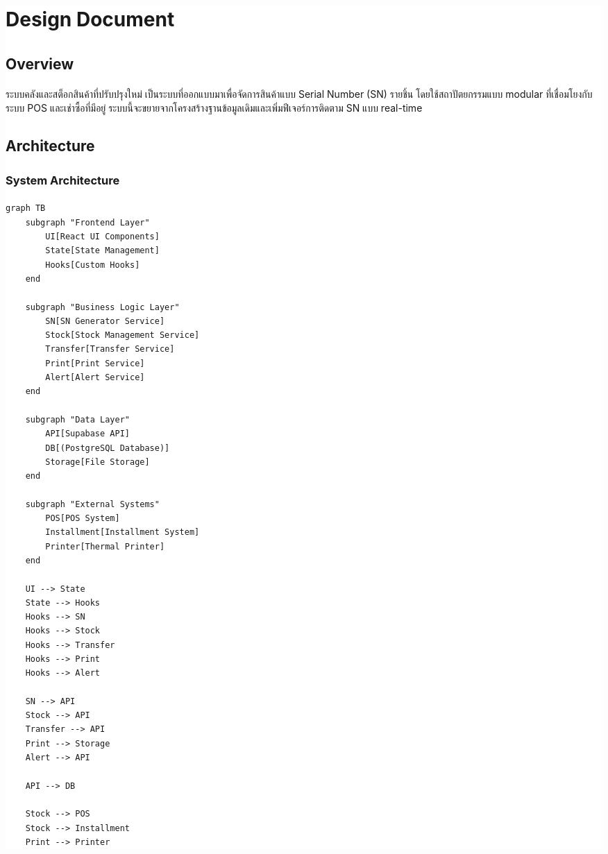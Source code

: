 # Design Document

## Overview

ระบบคลังและสต็อกสินค้าที่ปรับปรุงใหม่ เป็นระบบที่ออกแบบมาเพื่อจัดการสินค้าแบบ Serial Number (SN) รายชิ้น โดยใช้สถาปัตยกรรมแบบ modular ที่เชื่อมโยงกับระบบ POS และเช่าซื้อที่มีอยู่ ระบบนี้จะขยายจากโครงสร้างฐานข้อมูลเดิมและเพิ่มฟีเจอร์การติดตาม SN แบบ real-time

## Architecture

### System Architecture

```mermaid
graph TB
    subgraph "Frontend Layer"
        UI[React UI Components]
        State[State Management]
        Hooks[Custom Hooks]
    end
    
    subgraph "Business Logic Layer"
        SN[SN Generator Service]
        Stock[Stock Management Service]
        Transfer[Transfer Service]
        Print[Print Service]
        Alert[Alert Service]
    end
    
    subgraph "Data Layer"
        API[Supabase API]
        DB[(PostgreSQL Database)]
        Storage[File Storage]
    end
    
    subgraph "External Systems"
        POS[POS System]
        Installment[Installment System]
        Printer[Thermal Printer]
    end
    
    UI --> State
    State --> Hooks
    Hooks --> SN
    Hooks --> Stock
    Hooks --> Transfer
    Hooks --> Print
    Hooks --> Alert
    
    SN --> API
    Stock --> API
    Transfer --> API
    Print --> Storage
    Alert --> API
    
    API --> DB
    
    Stock --> POS
    Stock --> Installment
    Print --> Printer
```
